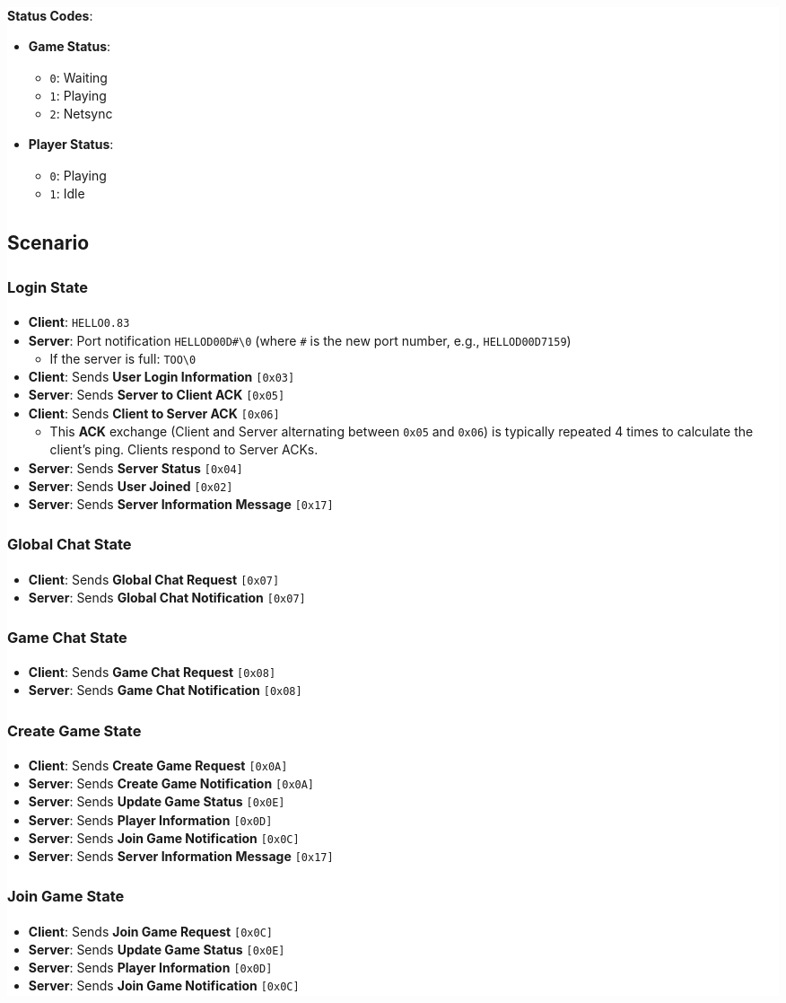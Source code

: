 **Status Codes**:

- **Game Status**:

  - `0`: Waiting
  - `1`: Playing
  - `2`: Netsync

- **Player Status**:
  - `0`: Playing
  - `1`: Idle

## Scenario

### Login State

- **Client**: `HELLO0.83`
- **Server**: Port notification `HELLOD00D#\0` (where `#` is the new port number, e.g., `HELLOD00D7159`)
  - If the server is full: `TOO\0`
- **Client**: Sends **User Login Information** `[0x03]`
- **Server**: Sends **Server to Client ACK** `[0x05]`
- **Client**: Sends **Client to Server ACK** `[0x06]`
  - This **ACK** exchange (Client and Server alternating between `0x05` and `0x06`) is typically repeated 4 times to calculate the client’s ping. Clients respond to Server ACKs.
- **Server**: Sends **Server Status** `[0x04]`
- **Server**: Sends **User Joined** `[0x02]`
- **Server**: Sends **Server Information Message** `[0x17]`

### Global Chat State

- **Client**: Sends **Global Chat Request** `[0x07]`
- **Server**: Sends **Global Chat Notification** `[0x07]`

### Game Chat State

- **Client**: Sends **Game Chat Request** `[0x08]`
- **Server**: Sends **Game Chat Notification** `[0x08]`

### Create Game State

- **Client**: Sends **Create Game Request** `[0x0A]`
- **Server**: Sends **Create Game Notification** `[0x0A]`
- **Server**: Sends **Update Game Status** `[0x0E]`
- **Server**: Sends **Player Information** `[0x0D]`
- **Server**: Sends **Join Game Notification** `[0x0C]`
- **Server**: Sends **Server Information Message** `[0x17]`

### Join Game State

- **Client**: Sends **Join Game Request** `[0x0C]`
- **Server**: Sends **Update Game Status** `[0x0E]`
- **Server**: Sends **Player Information** `[0x0D]`
- **Server**: Sends **Join Game Notification** `[0x0C]`
